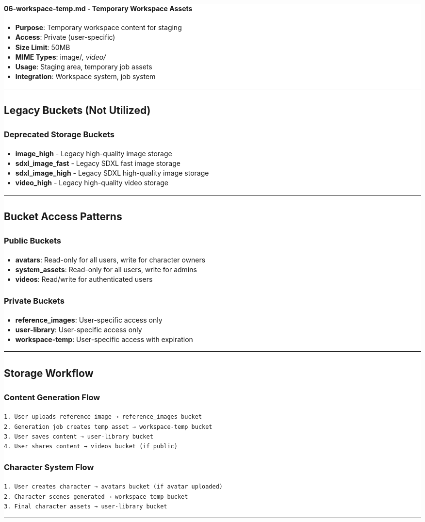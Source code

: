 #### **06-workspace-temp.md** - Temporary Workspace Assets
- **Purpose**: Temporary workspace content for staging
- **Access**: Private (user-specific)
- **Size Limit**: 50MB
- **MIME Types**: image/*, video/*
- **Usage**: Staging area, temporary job assets
- **Integration**: Workspace system, job system

---

## **Legacy Buckets (Not Utilized)**

### **Deprecated Storage Buckets**
- **image_high** - Legacy high-quality image storage
- **sdxl_image_fast** - Legacy SDXL fast image storage
- **sdxl_image_high** - Legacy SDXL high-quality image storage
- **video_high** - Legacy high-quality video storage

---

## **Bucket Access Patterns**

### **Public Buckets**
- **avatars**: Read-only for all users, write for character owners
- **system_assets**: Read-only for all users, write for admins
- **videos**: Read/write for authenticated users

### **Private Buckets**
- **reference_images**: User-specific access only
- **user-library**: User-specific access only
- **workspace-temp**: User-specific access with expiration

---

## **Storage Workflow**

### **Content Generation Flow**
```
1. User uploads reference image → reference_images bucket
2. Generation job creates temp asset → workspace-temp bucket
3. User saves content → user-library bucket
4. User shares content → videos bucket (if public)
```

### **Character System Flow**
```
1. User creates character → avatars bucket (if avatar uploaded)
2. Character scenes generated → workspace-temp bucket
3. Final character assets → user-library bucket
```

---
